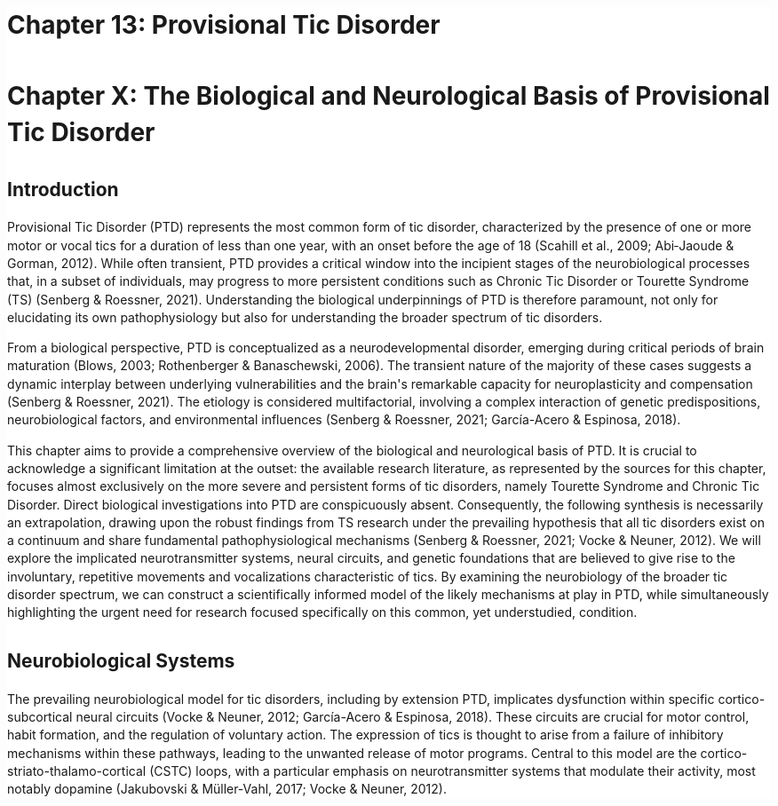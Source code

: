 # Chapter 13: Provisional Tic Disorder

# Chapter X: The Biological and Neurological Basis of Provisional Tic Disorder

## Introduction

Provisional Tic Disorder (PTD) represents the most common form of tic disorder, characterized by the presence of one or more motor or vocal tics for a duration of less than one year, with an onset before the age of 18 (Scahill et al., 2009; Abi‐Jaoude & Gorman, 2012). While often transient, PTD provides a critical window into the incipient stages of the neurobiological processes that, in a subset of individuals, may progress to more persistent conditions such as Chronic Tic Disorder or Tourette Syndrome (TS) (Senberg & Roessner, 2021). Understanding the biological underpinnings of PTD is therefore paramount, not only for elucidating its own pathophysiology but also for understanding the broader spectrum of tic disorders.

From a biological perspective, PTD is conceptualized as a neurodevelopmental disorder, emerging during critical periods of brain maturation (Blows, 2003; Rothenberger & Banaschewski, 2006). The transient nature of the majority of these cases suggests a dynamic interplay between underlying vulnerabilities and the brain's remarkable capacity for neuroplasticity and compensation (Senberg & Roessner, 2021). The etiology is considered multifactorial, involving a complex interaction of genetic predispositions, neurobiological factors, and environmental influences (Senberg & Roessner, 2021; García-Acero & Espinosa, 2018).

This chapter aims to provide a comprehensive overview of the biological and neurological basis of PTD. It is crucial to acknowledge a significant limitation at the outset: the available research literature, as represented by the sources for this chapter, focuses almost exclusively on the more severe and persistent forms of tic disorders, namely Tourette Syndrome and Chronic Tic Disorder. Direct biological investigations into PTD are conspicuously absent. Consequently, the following synthesis is necessarily an extrapolation, drawing upon the robust findings from TS research under the prevailing hypothesis that all tic disorders exist on a continuum and share fundamental pathophysiological mechanisms (Senberg & Roessner, 2021; Vocke & Neuner, 2012). We will explore the implicated neurotransmitter systems, neural circuits, and genetic foundations that are believed to give rise to the involuntary, repetitive movements and vocalizations characteristic of tics. By examining the neurobiology of the broader tic disorder spectrum, we can construct a scientifically informed model of the likely mechanisms at play in PTD, while simultaneously highlighting the urgent need for research focused specifically on this common, yet understudied, condition.

## Neurobiological Systems

The prevailing neurobiological model for tic disorders, including by extension PTD, implicates dysfunction within specific cortico-subcortical neural circuits (Vocke & Neuner, 2012; García-Acero & Espinosa, 2018). These circuits are crucial for motor control, habit formation, and the regulation of voluntary action. The expression of tics is thought to arise from a failure of inhibitory mechanisms within these pathways, leading to the unwanted release of motor programs. Central to this model are the cortico-striato-thalamo-cortical (CSTC) loops, with a particular emphasis on neurotransmitter systems that modulate their activity, most notably dopamine (Jakubovski & Müller‐Vahl, 2017; Vocke & Neuner, 2012).
